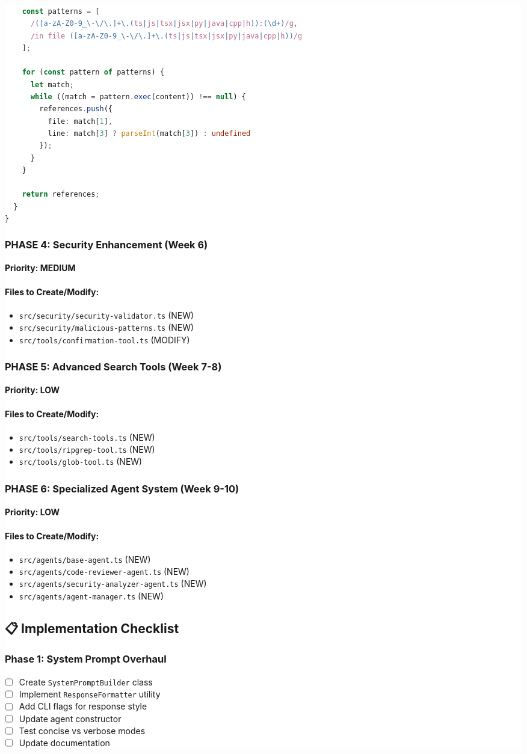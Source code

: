 ```typescript
    const patterns = [
      /([a-zA-Z0-9_\-\/\.]+\.(ts|js|tsx|jsx|py|java|cpp|h)):(\d+)/g,
      /in file ([a-zA-Z0-9_\-\/\.]+\.(ts|js|tsx|jsx|py|java|cpp|h))/g
    ];
    
    for (const pattern of patterns) {
      let match;
      while ((match = pattern.exec(content)) !== null) {
        references.push({
          file: match[1],
          line: match[3] ? parseInt(match[3]) : undefined
        });
      }
    }
    
    return references;
  }
}
```

### **PHASE 4: Security Enhancement (Week 6)**
**Priority: MEDIUM**

#### Files to Create/Modify:
- `src/security/security-validator.ts` (NEW)
- `src/security/malicious-patterns.ts` (NEW)
- `src/tools/confirmation-tool.ts` (MODIFY)

### **PHASE 5: Advanced Search Tools (Week 7-8)**
**Priority: LOW**

#### Files to Create/Modify:
- `src/tools/search-tools.ts` (NEW)
- `src/tools/ripgrep-tool.ts` (NEW)
- `src/tools/glob-tool.ts` (NEW)

### **PHASE 6: Specialized Agent System (Week 9-10)**
**Priority: LOW**

#### Files to Create/Modify:
- `src/agents/base-agent.ts` (NEW)
- `src/agents/code-reviewer-agent.ts` (NEW)
- `src/agents/security-analyzer-agent.ts` (NEW)
- `src/agents/agent-manager.ts` (NEW)

## 📋 Implementation Checklist

### Phase 1: System Prompt Overhaul
- [ ] Create `SystemPromptBuilder` class
- [ ] Implement `ResponseFormatter` utility
- [ ] Add CLI flags for response style
- [ ] Update agent constructor
- [ ] Test concise vs verbose modes
- [ ] Update documentation
